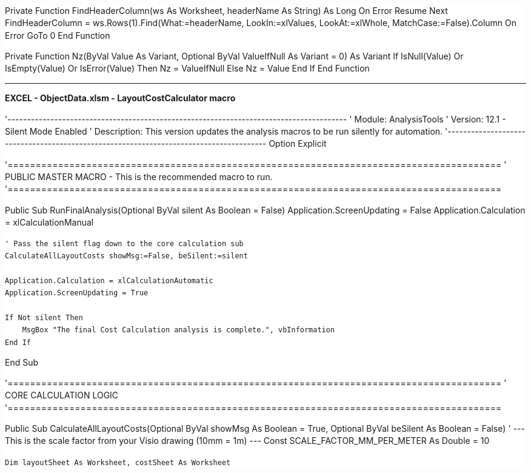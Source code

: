 
Private Function FindHeaderColumn(ws As Worksheet, headerName As String) As Long
    On Error Resume Next
    FindHeaderColumn = ws.Rows(1).Find(What:=headerName, LookIn:=xlValues, LookAt:=xlWhole, MatchCase:=False).Column
    On Error GoTo 0
End Function

Private Function Nz(ByVal Value As Variant, Optional ByVal ValueIfNull As Variant = 0) As Variant
    If IsNull(Value) Or IsEmpty(Value) Or IsError(Value) Then
        Nz = ValueIfNull
    Else
        Nz = Value
    End If
End Function

---
**EXCEL - ObjectData.xlsm - LayoutCostCalculator macro**

'---------------------------------------------------------------------------------------
' Module: AnalysisTools
' Version: 12.1 - Silent Mode Enabled
' Description: This version updates the analysis macros to be run silently for automation.
'---------------------------------------------------------------------------------------
Option Explicit

'========================================================================================
'      PUBLIC MASTER MACRO - This is the recommended macro to run.
'========================================================================================

Public Sub RunFinalAnalysis(Optional ByVal silent As Boolean = False)
    Application.ScreenUpdating = False
    Application.Calculation = xlCalculationManual

    ' Pass the silent flag down to the core calculation sub
    CalculateAllLayoutCosts showMsg:=False, beSilent:=silent

    Application.Calculation = xlCalculationAutomatic
    Application.ScreenUpdating = True
    
    If Not silent Then
        MsgBox "The final Cost Calculation analysis is complete.", vbInformation
    End If
End Sub


'========================================================================================
'      CORE CALCULATION LOGIC
'========================================================================================

Public Sub CalculateAllLayoutCosts(Optional ByVal showMsg As Boolean = True, Optional ByVal beSilent As Boolean = False)
    ' --- This is the scale factor from your Visio drawing (10mm = 1m) ---
    Const SCALE_FACTOR_MM_PER_METER As Double = 10

    Dim layoutSheet As Worksheet, costSheet As Worksheet
